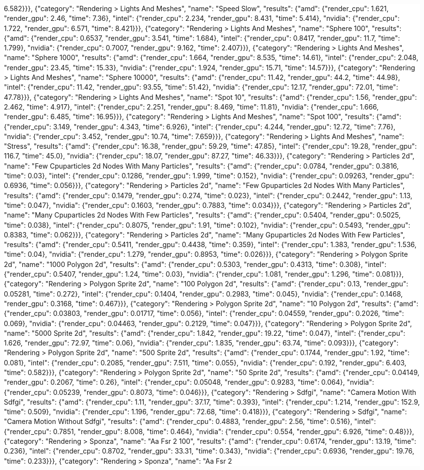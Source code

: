6.582}}}, {"category": "Rendering > Lights And Meshes", "name": "Speed Slow", "results": {"amd": {"render_cpu": 1.621, "render_gpu": 2.46, "time": 7.36}, "intel": {"render_cpu": 2.234, "render_gpu": 8.431, "time": 5.414}, "nvidia": {"render_cpu": 1.722, "render_gpu": 6.571, "time": 8.421}}}, {"category": "Rendering > Lights And Meshes", "name": "Sphere 100", "results": {"amd": {"render_cpu": 0.6537, "render_gpu": 3.541, "time": 1.684}, "intel": {"render_cpu": 0.8417, "render_gpu": 11.7, "time": 1.799}, "nvidia": {"render_cpu": 0.7007, "render_gpu": 9.162, "time": 2.407}}}, {"category": "Rendering > Lights And Meshes", "name": "Sphere 1000", "results": {"amd": {"render_cpu": 1.664, "render_gpu": 8.535, "time": 14.61}, "intel": {"render_cpu": 2.048, "render_gpu": 23.45, "time": 15.33}, "nvidia": {"render_cpu": 1.924, "render_gpu": 15.71, "time": 14.57}}}, {"category": "Rendering > Lights And Meshes", "name": "Sphere 10000", "results": {"amd": {"render_cpu": 11.42, "render_gpu": 44.2, "time": 44.98}, "intel": {"render_cpu": 11.42, "render_gpu": 93.55, "time": 51.42}, "nvidia": {"render_cpu": 12.17, "render_gpu": 72.01, "time": 47.78}}}, {"category": "Rendering > Lights And Meshes", "name": "Spot 10", "results": {"amd": {"render_cpu": 1.56, "render_gpu": 2.462, "time": 4.917}, "intel": {"render_cpu": 2.251, "render_gpu": 8.469, "time": 11.81}, "nvidia": {"render_cpu": 1.666, "render_gpu": 6.485, "time": 16.95}}}, {"category": "Rendering > Lights And Meshes", "name": "Spot 100", "results": {"amd": {"render_cpu": 3.149, "render_gpu": 4.343, "time": 6.926}, "intel": {"render_cpu": 4.244, "render_gpu": 12.72, "time": 7.76}, "nvidia": {"render_cpu": 3.452, "render_gpu": 10.74, "time": 7.659}}}, {"category": "Rendering > Lights And Meshes", "name": "Stress", "results": {"amd": {"render_cpu": 16.38, "render_gpu": 59.29, "time": 47.85}, "intel": {"render_cpu": 19.28, "render_gpu": 116.7, "time": 45.0}, "nvidia": {"render_cpu": 18.07, "render_gpu": 87.27, "time": 46.33}}}, {"category": "Rendering > Particles 2d", "name": "Few Cpuparticles 2d Nodes With Many Particles", "results": {"amd": {"render_cpu": 0.0784, "render_gpu": 0.3816, "time": 0.03}, "intel": {"render_cpu": 0.1286, "render_gpu": 1.999, "time": 0.152}, "nvidia": {"render_cpu": 0.09263, "render_gpu": 0.6936, "time": 0.056}}}, {"category": "Rendering > Particles 2d", "name": "Few Gpuparticles 2d Nodes With Many Particles", "results": {"amd": {"render_cpu": 0.1479, "render_gpu": 0.274, "time": 0.023}, "intel": {"render_cpu": 0.2442, "render_gpu": 1.13, "time": 0.047}, "nvidia": {"render_cpu": 0.1603, "render_gpu": 0.7883, "time": 0.034}}}, {"category": "Rendering > Particles 2d", "name": "Many Cpuparticles 2d Nodes With Few Particles", "results": {"amd": {"render_cpu": 0.5404, "render_gpu": 0.5025, "time": 0.038}, "intel": {"render_cpu": 0.8075, "render_gpu": 1.91, "time": 0.102}, "nvidia": {"render_cpu": 0.5493, "render_gpu": 0.8383, "time": 0.062}}}, {"category": "Rendering > Particles 2d", "name": "Many Gpuparticles 2d Nodes With Few Particles", "results": {"amd": {"render_cpu": 0.5411, "render_gpu": 0.4438, "time": 0.359}, "intel": {"render_cpu": 1.383, "render_gpu": 1.536, "time": 0.04}, "nvidia": {"render_cpu": 1.279, "render_gpu": 0.8953, "time": 0.026}}}, {"category": "Rendering > Polygon Sprite 2d", "name": "1000 Polygon 2d", "results": {"amd": {"render_cpu": 0.5303, "render_gpu": 0.4313, "time": 0.308}, "intel": {"render_cpu": 0.5407, "render_gpu": 1.24, "time": 0.03}, "nvidia": {"render_cpu": 1.081, "render_gpu": 1.296, "time": 0.081}}}, {"category": "Rendering > Polygon Sprite 2d", "name": "100 Polygon 2d", "results": {"amd": {"render_cpu": 0.13, "render_gpu": 0.05281, "time": 0.272}, "intel": {"render_cpu": 0.1404, "render_gpu": 0.2983, "time": 0.045}, "nvidia": {"render_cpu": 0.1468, "render_gpu": 0.3168, "time": 0.467}}}, {"category": "Rendering > Polygon Sprite 2d", "name": "10 Polygon 2d", "results": {"amd": {"render_cpu": 0.03803, "render_gpu": 0.01717, "time": 0.056}, "intel": {"render_cpu": 0.04559, "render_gpu": 0.2026, "time": 0.069}, "nvidia": {"render_cpu": 0.04463, "render_gpu": 0.2129, "time": 0.047}}}, {"category": "Rendering > Polygon Sprite 2d", "name": "5000 Sprite 2d", "results": {"amd": {"render_cpu": 1.842, "render_gpu": 19.22, "time": 0.047}, "intel": {"render_cpu": 1.626, "render_gpu": 72.97, "time": 0.06}, "nvidia": {"render_cpu": 1.835, "render_gpu": 63.74, "time": 0.093}}}, {"category": "Rendering > Polygon Sprite 2d", "name": "500 Sprite 2d", "results": {"amd": {"render_cpu": 0.1744, "render_gpu": 1.92, "time": 0.081}, "intel": {"render_cpu": 0.2085, "render_gpu": 7.511, "time": 0.055}, "nvidia": {"render_cpu": 0.192, "render_gpu": 6.403, "time": 0.582}}}, {"category": "Rendering > Polygon Sprite 2d", "name": "50 Sprite 2d", "results": {"amd": {"render_cpu": 0.04149, "render_gpu": 0.2067, "time": 0.26}, "intel": {"render_cpu": 0.05048, "render_gpu": 0.9283, "time": 0.064}, "nvidia": {"render_cpu": 0.05239, "render_gpu": 0.8073, "time": 0.046}}}, {"category": "Rendering > Sdfgi", "name": "Camera Motion With Sdfgi", "results": {"amd": {"render_cpu": 1.11, "render_gpu": 37.17, "time": 0.393}, "intel": {"render_cpu": 1.214, "render_gpu": 152.9, "time": 0.509}, "nvidia": {"render_cpu": 1.196, "render_gpu": 72.68, "time": 0.418}}}, {"category": "Rendering > Sdfgi", "name": "Camera Motion Without Sdfgi", "results": {"amd": {"render_cpu": 0.4883, "render_gpu": 2.56, "time": 0.516}, "intel": {"render_cpu": 0.7851, "render_gpu": 8.008, "time": 0.464}, "nvidia": {"render_cpu": 0.554, "render_gpu": 6.926, "time": 0.48}}}, {"category": "Rendering > Sponza", "name": "Aa Fsr 2 100", "results": {"amd": {"render_cpu": 0.6174, "render_gpu": 13.19, "time": 0.236}, "intel": {"render_cpu": 0.8702, "render_gpu": 33.31, "time": 0.343}, "nvidia": {"render_cpu": 0.6936, "render_gpu": 19.76, "time": 0.233}}}, {"category": "Rendering > Sponza", "name": "Aa Fsr 2